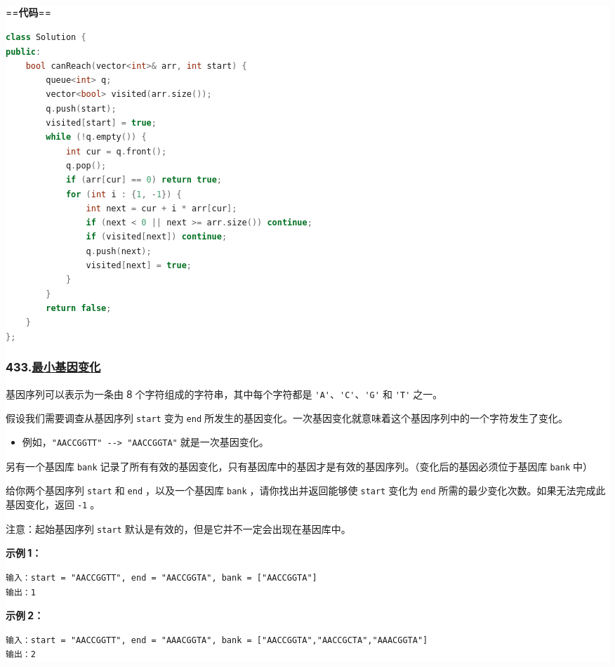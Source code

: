 

==**代码**==

```c++
class Solution {
public:
    bool canReach(vector<int>& arr, int start) {
        queue<int> q;
        vector<bool> visited(arr.size());
        q.push(start);
        visited[start] = true;
        while (!q.empty()) {
            int cur = q.front();
            q.pop();
            if (arr[cur] == 0) return true;
            for (int i : {1, -1}) {
                int next = cur + i * arr[cur];
                if (next < 0 || next >= arr.size()) continue;
                if (visited[next]) continue;
                q.push(next);
                visited[next] = true;
            }
        }
        return false;
    }
};
```



### 433.[最小基因变化](https://leetcode.cn/problems/minimum-genetic-mutation/description/)

基因序列可以表示为一条由 8 个字符组成的字符串，其中每个字符都是 `'A'`、`'C'`、`'G'` 和 `'T'` 之一。

假设我们需要调查从基因序列 `start` 变为 `end` 所发生的基因变化。一次基因变化就意味着这个基因序列中的一个字符发生了变化。

- 例如，`"AACCGGTT" --> "AACCGGTA"` 就是一次基因变化。

另有一个基因库 `bank` 记录了所有有效的基因变化，只有基因库中的基因才是有效的基因序列。（变化后的基因必须位于基因库 `bank` 中）

给你两个基因序列 `start` 和 `end` ，以及一个基因库 `bank` ，请你找出并返回能够使 `start` 变化为 `end` 所需的最少变化次数。如果无法完成此基因变化，返回 `-1` 。

注意：起始基因序列 `start` 默认是有效的，但是它并不一定会出现在基因库中。

 

**示例 1：**

```
输入：start = "AACCGGTT", end = "AACCGGTA", bank = ["AACCGGTA"]
输出：1
```

**示例 2：**

```
输入：start = "AACCGGTT", end = "AAACGGTA", bank = ["AACCGGTA","AACCGCTA","AAACGGTA"]
输出：2
```

